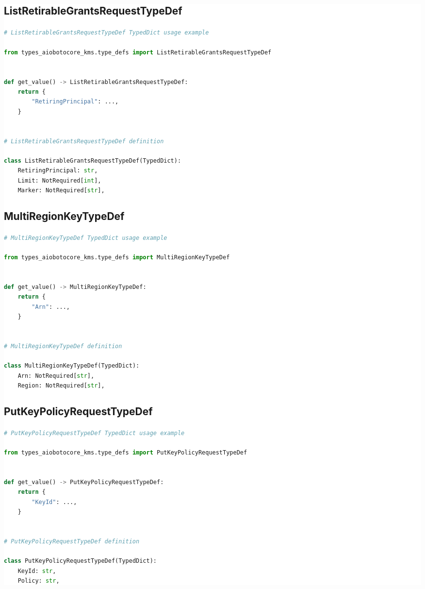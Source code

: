 
## ListRetirableGrantsRequestTypeDef

```python
# ListRetirableGrantsRequestTypeDef TypedDict usage example

from types_aiobotocore_kms.type_defs import ListRetirableGrantsRequestTypeDef


def get_value() -> ListRetirableGrantsRequestTypeDef:
    return {
        "RetiringPrincipal": ...,
    }


# ListRetirableGrantsRequestTypeDef definition

class ListRetirableGrantsRequestTypeDef(TypedDict):
    RetiringPrincipal: str,
    Limit: NotRequired[int],
    Marker: NotRequired[str],
```


## MultiRegionKeyTypeDef

```python
# MultiRegionKeyTypeDef TypedDict usage example

from types_aiobotocore_kms.type_defs import MultiRegionKeyTypeDef


def get_value() -> MultiRegionKeyTypeDef:
    return {
        "Arn": ...,
    }


# MultiRegionKeyTypeDef definition

class MultiRegionKeyTypeDef(TypedDict):
    Arn: NotRequired[str],
    Region: NotRequired[str],
```


## PutKeyPolicyRequestTypeDef

```python
# PutKeyPolicyRequestTypeDef TypedDict usage example

from types_aiobotocore_kms.type_defs import PutKeyPolicyRequestTypeDef


def get_value() -> PutKeyPolicyRequestTypeDef:
    return {
        "KeyId": ...,
    }


# PutKeyPolicyRequestTypeDef definition

class PutKeyPolicyRequestTypeDef(TypedDict):
    KeyId: str,
    Policy: str,
```